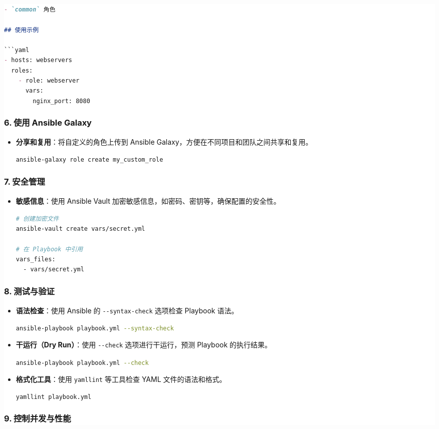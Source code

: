   ```markdown
  - `common` 角色
  
  ## 使用示例
  
  ​```yaml
  - hosts: webservers
    roles:
      - role: webserver
        vars:
          nginx_port: 8080
  ```
  ```
  
  ```

### 6. 使用 Ansible Galaxy

- **分享和复用**：将自定义的角色上传到 Ansible Galaxy，方便在不同项目和团队之间共享和复用。
  
  ```bash
  ansible-galaxy role create my_custom_role
  ```

### 7. 安全管理

- **敏感信息**：使用 Ansible Vault 加密敏感信息，如密码、密钥等，确保配置的安全性。
  
  ```bash
  # 创建加密文件
  ansible-vault create vars/secret.yml
  
  # 在 Playbook 中引用
  vars_files:
    - vars/secret.yml
  ```

### 8. 测试与验证

- **语法检查**：使用 Ansible 的 `--syntax-check` 选项检查 Playbook 语法。
  
  ```bash
  ansible-playbook playbook.yml --syntax-check
  ```

- **干运行（Dry Run）**：使用 `--check` 选项进行干运行，预测 Playbook 的执行结果。
  
  ```bash
  ansible-playbook playbook.yml --check
  ```

- **格式化工具**：使用 `yamllint` 等工具检查 YAML 文件的语法和格式。
  
  ```bash
  yamllint playbook.yml
  ```

### 9. 控制并发与性能

